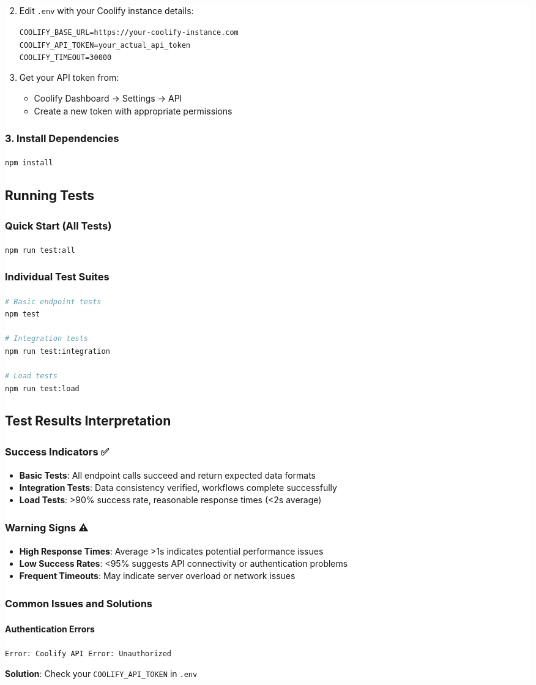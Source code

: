2. Edit `.env` with your Coolify instance details:
   ```env
   COOLIFY_BASE_URL=https://your-coolify-instance.com
   COOLIFY_API_TOKEN=your_actual_api_token
   COOLIFY_TIMEOUT=30000
   ```

3. Get your API token from:
   - Coolify Dashboard → Settings → API
   - Create a new token with appropriate permissions

### 3. Install Dependencies
```bash
npm install
```

## Running Tests

### Quick Start (All Tests)
```bash
npm run test:all
```

### Individual Test Suites
```bash
# Basic endpoint tests
npm test

# Integration tests
npm run test:integration

# Load tests
npm run test:load
```

## Test Results Interpretation

### Success Indicators ✅
- **Basic Tests**: All endpoint calls succeed and return expected data formats
- **Integration Tests**: Data consistency verified, workflows complete successfully
- **Load Tests**: >90% success rate, reasonable response times (<2s average)

### Warning Signs ⚠️
- **High Response Times**: Average >1s indicates potential performance issues
- **Low Success Rates**: <95% suggests API connectivity or authentication problems
- **Frequent Timeouts**: May indicate server overload or network issues

### Common Issues and Solutions

#### Authentication Errors
```
Error: Coolify API Error: Unauthorized
```
**Solution**: Check your `COOLIFY_API_TOKEN` in `.env`
